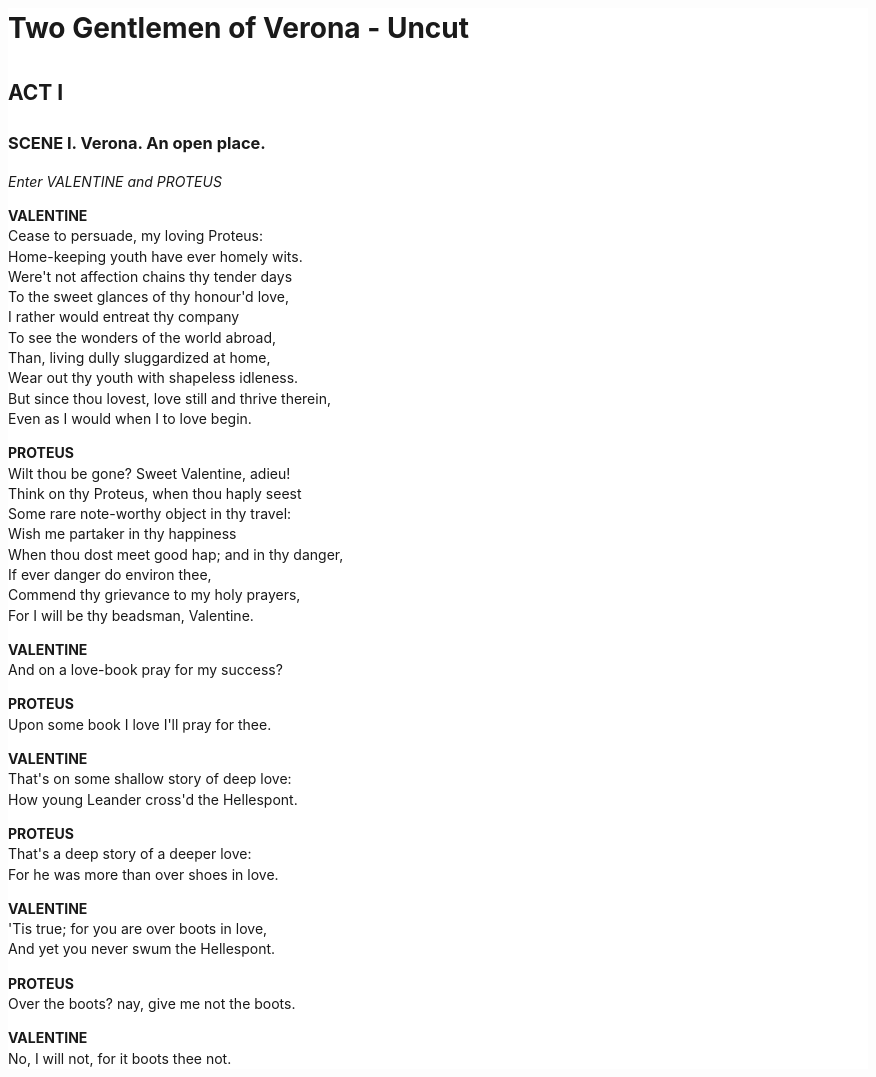 # Two Gentlemen of Verona - Uncut

## ACT I

### SCENE I. Verona. An open place.

*Enter VALENTINE and PROTEUS*

**VALENTINE**  
Cease to persuade, my loving Proteus:  
Home-keeping youth have ever homely wits.  
Were't not affection chains thy tender days  
To the sweet glances of thy honour'd love,  
I rather would entreat thy company  
To see the wonders of the world abroad,  
Than, living dully sluggardized at home,  
Wear out thy youth with shapeless idleness.  
But since thou lovest, love still and thrive therein,  
Even as I would when I to love begin.

**PROTEUS**  
Wilt thou be gone? Sweet Valentine, adieu!  
Think on thy Proteus, when thou haply seest  
Some rare note-worthy object in thy travel:  
Wish me partaker in thy happiness  
When thou dost meet good hap; and in thy danger,  
If ever danger do environ thee,  
Commend thy grievance to my holy prayers,  
For I will be thy beadsman, Valentine.

**VALENTINE**  
And on a love-book pray for my success?

**PROTEUS**  
Upon some book I love I'll pray for thee.

**VALENTINE**  
That's on some shallow story of deep love:  
How young Leander cross'd the Hellespont.

**PROTEUS**  
That's a deep story of a deeper love:  
For he was more than over shoes in love.

**VALENTINE**  
'Tis true; for you are over boots in love,  
And yet you never swum the Hellespont.

**PROTEUS**  
Over the boots? nay, give me not the boots.

**VALENTINE**  
No, I will not, for it boots thee not.
